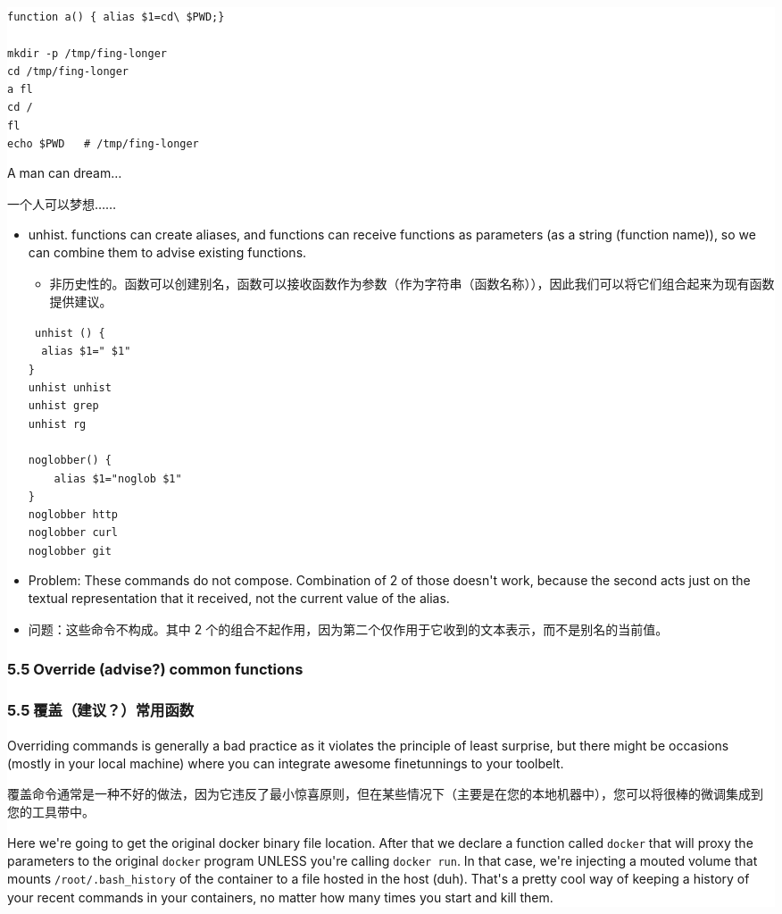 ```
function a() { alias $1=cd\ $PWD;}

mkdir -p /tmp/fing-longer
cd /tmp/fing-longer
a fl
cd /
fl
echo $PWD   # /tmp/fing-longer
```

A man can dream…

一个人可以梦想……

- unhist. functions can create aliases, and functions can receive functions as parameters (as a string (function name)), so we can combine them to advise existing functions.

   - 非历史性的。函数可以创建别名，函数可以接收函数作为参数（作为字符串（函数名称）），因此我们可以将它们组合起来为现有函数提供建议。

  ```
   unhist () {
    alias $1=" $1"
  }
  unhist unhist
  unhist grep
  unhist rg
  
  noglobber() {
      alias $1="noglob $1"
  }
  noglobber http
  noglobber curl
  noglobber git
  ```

- Problem: These commands do not compose. Combination of 2 of those doesn't work, because the second acts just on the textual representation that it received, not the current value of the alias.

- 问题：这些命令不构成。其中 2 个的组合不起作用，因为第二个仅作用于它收到的文本表示，而不是别名的当前值。

### 5.5 Override (advise?) common functions 

### 5.5 覆盖（建议？）常用函数

Overriding commands is generally a bad practice as it violates the principle of least surprise, but there might be occasions (mostly in your local machine) where you can integrate awesome finetunnings to your toolbelt.

覆盖命令通常是一种不好的做法，因为它违反了最小惊喜原则，但在某些情况下（主要是在您的本地机器中），您可以将很棒的微调集成到您的工具带中。

Here we're going to get the original docker binary file location. After that we declare a function called `docker` that will proxy the parameters to the original `docker` program UNLESS you're calling `docker run`. In that case, we're injecting a mouted volume that mounts `/root/.bash_history` of the container to a file hosted in the host (duh). That's a pretty cool way of keeping a history of your recent commands in your containers, no matter how many times you start and kill them.
